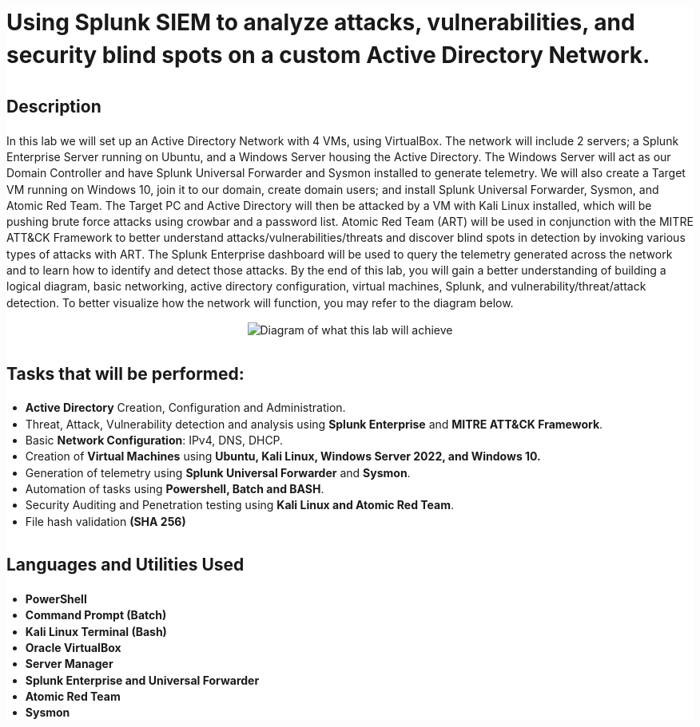 <h1>Using Splunk SIEM to analyze attacks, vulnerabilities, and security blind spots on a custom Active Directory Network.</h1>


<h2>Description</h2>
In this lab we will set up an Active Directory Network with 4 VMs, using VirtualBox. The network will include 2 servers; a Splunk Enterprise Server running on Ubuntu, and a Windows Server housing the Active Directory. The Windows Server will act as our Domain Controller and have Splunk Universal Forwarder and Sysmon installed to generate telemetry. We will also create a Target VM running on Windows 10, join it to our domain, create domain users; and install Splunk Universal Forwarder, Sysmon, and Atomic Red Team. The Target PC and Active Directory will then be attacked by a VM with Kali Linux installed, which will be pushing brute force attacks using crowbar and a password list. Atomic Red Team (ART) will be used in conjunction with the MITRE ATT&CK Framework to better understand attacks/vulnerabilities/threats and discover blind spots in detection by invoking various types of attacks with ART. The Splunk Enterprise dashboard will be used to query the telemetry generated across the network and to learn how to identify and detect those attacks. By the end of this lab, you will gain a better understanding of building a logical diagram, basic networking, active directory configuration, virtual machines, Splunk, and vulnerability/threat/attack detection. To better visualize how the network will function, you may refer to the diagram below.

<br />
<p align="center">
<img src="https://i.imgur.com/OkmLpyH.png?1" height="85%" width="85%" alt="Diagram of what this lab will achieve"/>
</p>


<h2>Tasks that will be performed:</h2>

- <b>Active Directory</b> Creation, Configuration and Administration.
    <br />
- Threat, Attack, Vulnerability detection and analysis using <b>Splunk Enterprise</b> and <b>MITRE ATT&CK Framework</b>.
    <br />
- Basic <b>Network Configuration</b>: IPv4, DNS, DHCP.
    <br />
- Creation of <b>Virtual Machines</b> using <b>Ubuntu, Kali Linux, Windows Server 2022, and Windows 10.</b>
    <br />
- Generation of telemetry using <b>Splunk Universal Forwarder</b> and <b>Sysmon</b>.
    <br />
- Automation of tasks using <b>Powershell, Batch and BASH</b>.
    <br />
- Security Auditing and Penetration testing using <b>Kali Linux and Atomic Red Team</b>.
    <br />
- File hash validation <b>(SHA 256)</b>


<h2>Languages and Utilities Used</h2>

- <b>PowerShell</b>
- <b>Command Prompt (Batch)</b>
- <b>Kali Linux Terminal (Bash)</b>
- <b>Oracle VirtualBox</b>
- <b>Server Manager</b>
- <b>Splunk Enterprise and Universal Forwarder</b>
- <b>Atomic Red Team</b>
- <b>Sysmon</b>
